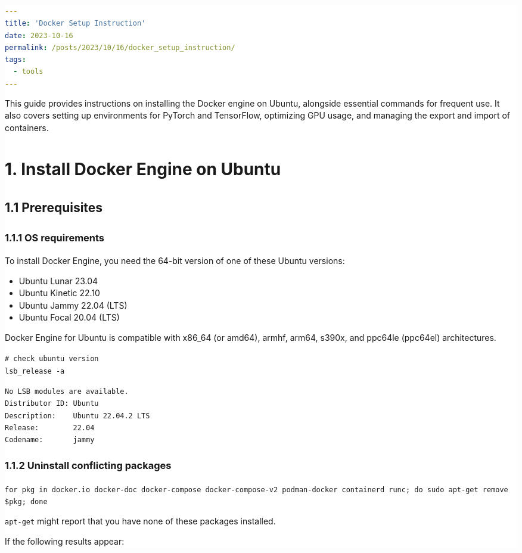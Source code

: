 ```yaml
---
title: 'Docker Setup Instruction'
date: 2023-10-16
permalink: /posts/2023/10/16/docker_setup_instruction/
tags:
  - tools
---
```


This guide provides instructions on installing the Docker engine on Ubuntu, alongside essential commands for frequent use. It also covers setting up environments for PyTorch and TensorFlow, optimizing GPU usage, and managing the export and import of containers. 

# 1. Install Docker Engine on Ubuntu

## 1.1 Prerequisites

### 1.1.1 OS requirements

To install Docker Engine, you need the 64-bit version of one of these Ubuntu versions:

- Ubuntu Lunar 23.04
- Ubuntu Kinetic 22.10
- Ubuntu Jammy 22.04 (LTS)
- Ubuntu Focal 20.04 (LTS)

Docker Engine for Ubuntu is compatible with x86_64 (or amd64), armhf, arm64, s390x, and ppc64le (ppc64el) architectures.

```shell
# check ubuntu version
lsb_release -a
```

```shell
No LSB modules are available.
Distributor ID:	Ubuntu
Description:	Ubuntu 22.04.2 LTS
Release:	    22.04
Codename:	    jammy
```

### 1.1.2 Uninstall conflicting packages

```shell
for pkg in docker.io docker-doc docker-compose docker-compose-v2 podman-docker containerd runc; do sudo apt-get remove $pkg; done
```

`apt-get` might report that you have none of these packages installed.

If the following results appear:
